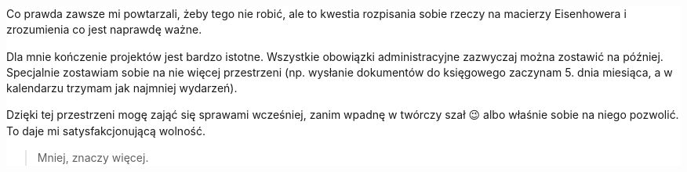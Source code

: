 Co prawda zawsze mi powtarzali, żeby tego nie robić, ale to kwestia rozpisania sobie rzeczy na macierzy Eisenhowera i zrozumienia co jest naprawdę ważne.

Dla mnie kończenie projektów jest bardzo istotne. Wszystkie obowiązki administracyjne zazwyczaj można zostawić na później. Specjalnie zostawiam sobie na nie więcej przestrzeni (np. wysłanie dokumentów do księgowego zaczynam 5. dnia miesiąca, a w kalendarzu trzymam jak najmniej wydarzeń).

Dzięki tej przestrzeni mogę zająć się sprawami wcześniej, zanim wpadnę w twórczy szał 😉 albo właśnie sobie na niego pozwolić. To daje mi satysfakcjonującą wolność.

> Mniej, znaczy więcej.